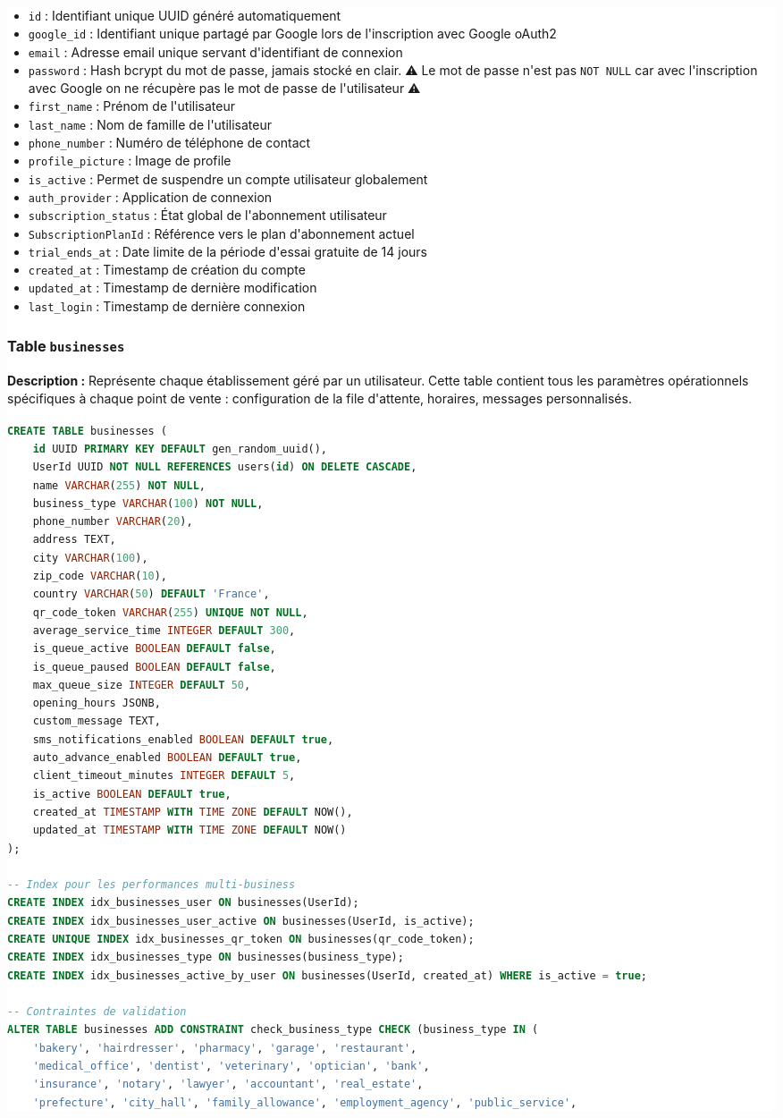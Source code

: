 - `id` : Identifiant unique UUID généré automatiquement
- `google_id` : Identifiant unique partagé par Google lors de l'inscription avec Google oAuth2
- `email` : Adresse email unique servant d'identifiant de connexion
- `password` : Hash bcrypt du mot de passe, jamais stocké en clair. ⚠️ Le mot de passe n'est pas `NOT NULL` car avec l'inscription avec Google on ne récupère pas le mot de passe de l'utilisateur ⚠️
- `first_name` : Prénom de l'utilisateur
- `last_name` : Nom de famille de l'utilisateur
- `phone_number` : Numéro de téléphone de contact
- `profile_picture` : Image de profile
- `is_active` : Permet de suspendre un compte utilisateur globalement
- `auth_provider` : Application de connexion
- `subscription_status` : État global de l'abonnement utilisateur
- `SubscriptionPlanId` : Référence vers le plan d'abonnement actuel
- `trial_ends_at` : Date limite de la période d'essai gratuite de 14 jours
- `created_at` : Timestamp de création du compte
- `updated_at` : Timestamp de dernière modification
- `last_login` : Timestamp de dernière connexion

### Table `businesses`

**Description :** Représente chaque établissement géré par un utilisateur. Cette table contient tous les paramètres opérationnels spécifiques à chaque point de vente : configuration de la file d'attente, horaires, messages personnalisés.

```sql
CREATE TABLE businesses (
    id UUID PRIMARY KEY DEFAULT gen_random_uuid(),
    UserId UUID NOT NULL REFERENCES users(id) ON DELETE CASCADE,
    name VARCHAR(255) NOT NULL,
    business_type VARCHAR(100) NOT NULL,
    phone_number VARCHAR(20),
    address TEXT,
    city VARCHAR(100),
    zip_code VARCHAR(10),
    country VARCHAR(50) DEFAULT 'France',
    qr_code_token VARCHAR(255) UNIQUE NOT NULL,
    average_service_time INTEGER DEFAULT 300,
    is_queue_active BOOLEAN DEFAULT false,
    is_queue_paused BOOLEAN DEFAULT false,
    max_queue_size INTEGER DEFAULT 50,
    opening_hours JSONB,
    custom_message TEXT,
    sms_notifications_enabled BOOLEAN DEFAULT true,
    auto_advance_enabled BOOLEAN DEFAULT true,
    client_timeout_minutes INTEGER DEFAULT 5,
    is_active BOOLEAN DEFAULT true,
    created_at TIMESTAMP WITH TIME ZONE DEFAULT NOW(),
    updated_at TIMESTAMP WITH TIME ZONE DEFAULT NOW()
);

-- Index pour les performances multi-business
CREATE INDEX idx_businesses_user ON businesses(UserId);
CREATE INDEX idx_businesses_user_active ON businesses(UserId, is_active);
CREATE UNIQUE INDEX idx_businesses_qr_token ON businesses(qr_code_token);
CREATE INDEX idx_businesses_type ON businesses(business_type);
CREATE INDEX idx_businesses_active_by_user ON businesses(UserId, created_at) WHERE is_active = true;

-- Contraintes de validation
ALTER TABLE businesses ADD CONSTRAINT check_business_type CHECK (business_type IN (
    'bakery', 'hairdresser', 'pharmacy', 'garage', 'restaurant',
    'medical_office', 'dentist', 'veterinary', 'optician', 'bank',
    'insurance', 'notary', 'lawyer', 'accountant', 'real_estate',
    'prefecture', 'city_hall', 'family_allowance', 'employment_agency', 'public_service',
```